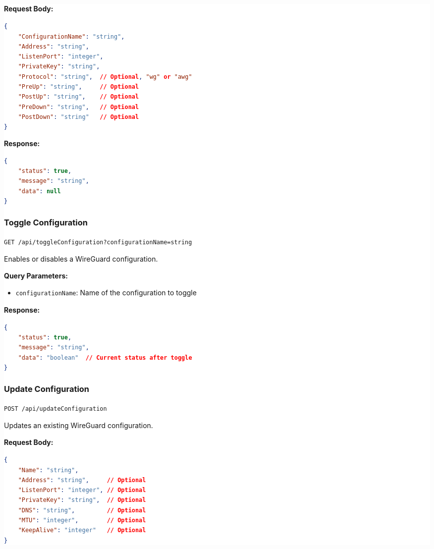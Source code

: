 **Request Body:**
```json
{
    "ConfigurationName": "string",
    "Address": "string",
    "ListenPort": "integer",
    "PrivateKey": "string",
    "Protocol": "string",  // Optional, "wg" or "awg"
    "PreUp": "string",     // Optional
    "PostUp": "string",    // Optional
    "PreDown": "string",   // Optional
    "PostDown": "string"   // Optional
}
```

**Response:**
```json
{
    "status": true,
    "message": "string",
    "data": null
}
```

### Toggle Configuration
```
GET /api/toggleConfiguration?configurationName=string
```
Enables or disables a WireGuard configuration.

**Query Parameters:**
- `configurationName`: Name of the configuration to toggle

**Response:**
```json
{
    "status": true,
    "message": "string",
    "data": "boolean"  // Current status after toggle
}
```

### Update Configuration
```
POST /api/updateConfiguration
```
Updates an existing WireGuard configuration.

**Request Body:**
```json
{
    "Name": "string",
    "Address": "string",     // Optional
    "ListenPort": "integer", // Optional
    "PrivateKey": "string",  // Optional
    "DNS": "string",         // Optional
    "MTU": "integer",        // Optional
    "KeepAlive": "integer"   // Optional
}
```
